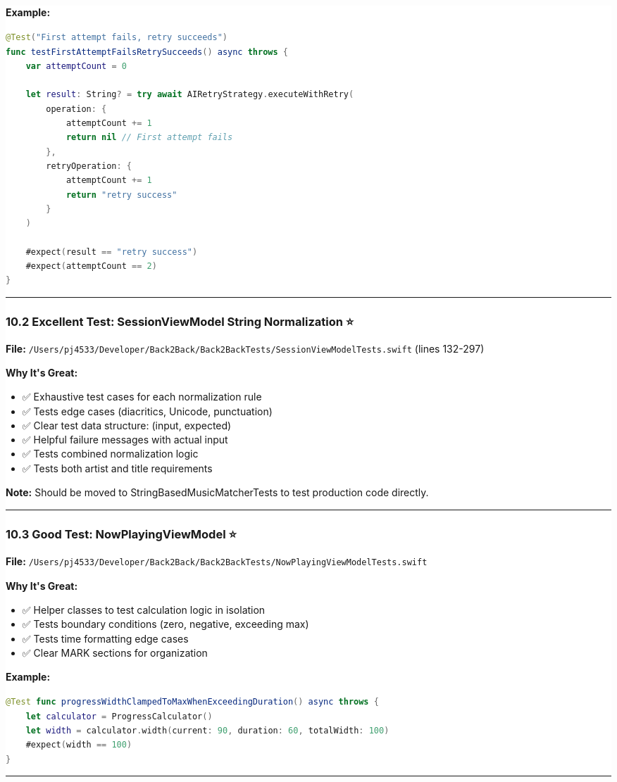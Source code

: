 **Example:**
```swift
@Test("First attempt fails, retry succeeds")
func testFirstAttemptFailsRetrySucceeds() async throws {
    var attemptCount = 0

    let result: String? = try await AIRetryStrategy.executeWithRetry(
        operation: {
            attemptCount += 1
            return nil // First attempt fails
        },
        retryOperation: {
            attemptCount += 1
            return "retry success"
        }
    )

    #expect(result == "retry success")
    #expect(attemptCount == 2)
}
```

---

### 10.2 Excellent Test: SessionViewModel String Normalization ⭐

**File:** `/Users/pj4533/Developer/Back2Back/Back2BackTests/SessionViewModelTests.swift` (lines 132-297)

**Why It's Great:**
- ✅ Exhaustive test cases for each normalization rule
- ✅ Tests edge cases (diacritics, Unicode, punctuation)
- ✅ Clear test data structure: (input, expected)
- ✅ Helpful failure messages with actual input
- ✅ Tests combined normalization logic
- ✅ Tests both artist and title requirements

**Note:** Should be moved to StringBasedMusicMatcherTests to test production code directly.

---

### 10.3 Good Test: NowPlayingViewModel ⭐

**File:** `/Users/pj4533/Developer/Back2Back/Back2BackTests/NowPlayingViewModelTests.swift`

**Why It's Great:**
- ✅ Helper classes to test calculation logic in isolation
- ✅ Tests boundary conditions (zero, negative, exceeding max)
- ✅ Tests time formatting edge cases
- ✅ Clear MARK sections for organization

**Example:**
```swift
@Test func progressWidthClampedToMaxWhenExceedingDuration() async throws {
    let calculator = ProgressCalculator()
    let width = calculator.width(current: 90, duration: 60, totalWidth: 100)
    #expect(width == 100)
}
```

---